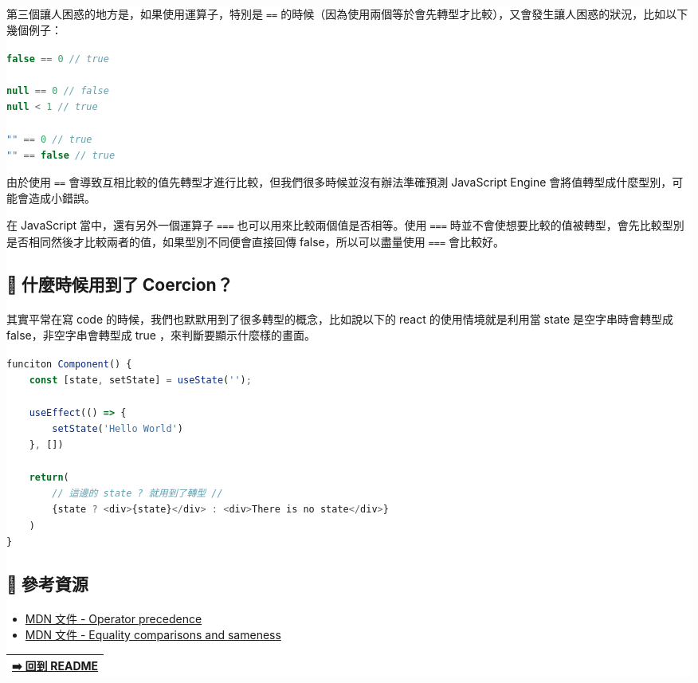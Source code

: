 
第三個讓人困惑的地方是，如果使用運算子，特別是 `==` 的時候（因為使用兩個等於會先轉型才比較），又會發生讓人困惑的狀況，比如以下幾個例子：
```javascript
false == 0 // true

null == 0 // false
null < 1 // true

"" == 0 // true
"" == false // true
```

由於使用 `==` 會導致互相比較的值先轉型才進行比較，但我們很多時候並沒有辦法準確預測 JavaScript Engine 會將值轉型成什麼型別，可能會造成小錯誤。

在 JavaScript 當中，還有另外一個運算子 `===` 也可以用來比較兩個值是否相等。使用 `===` 時並不會使想要比較的值被轉型，會先比較型別是否相同然後才比較兩者的值，如果型別不同便會直接回傳 false，所以可以盡量使用 `===` 會比較好。

## :whale: 什麼時候用到了 Coercion？

其實平常在寫 code 的時候，我們也默默用到了很多轉型的概念，比如說以下的 react 的使用情境就是利用當 state 是空字串時會轉型成 false，非空字串會轉型成 true ，來判斷要顯示什麼樣的畫面。

```javascript
funciton Component() {
    const [state, setState] = useState('');
    
    useEffect(() => {
        setState('Hello World')
    }, [])
    
    return(
        // 這邊的 state ? 就用到了轉型 //
        {state ? <div>{state}</div> : <div>There is no state</div>}
    )
}
```

## :whale: 參考資源
- [MDN 文件 - Operator precedence](https://developer.mozilla.org/en-US/docs/Web/JavaScript/Reference/Operators/Operator_Precedence)
- [MDN 文件 - Equality comparisons and sameness](https://developer.mozilla.org/en-US/docs/Web/JavaScript/Equality_comparisons_and_sameness)


|[ ➡️ 回到 README](../README.md)|
|---|